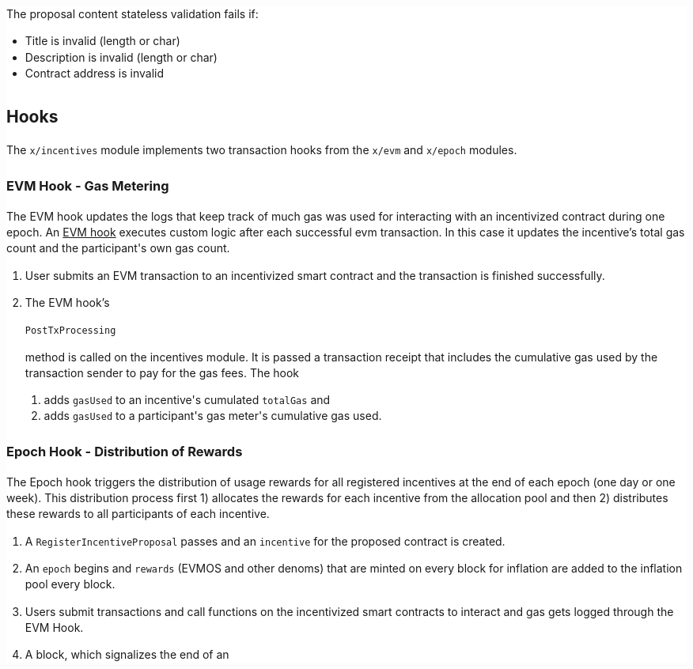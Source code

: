 

The proposal content stateless validation fails if:

- Title is invalid (length or char)
- Description is invalid (length or char)
- Contract address is invalid

## Hooks[](https://docs.evmos.org/protocol/modules/incentives#hooks)

The `x/incentives` module implements two transaction hooks from the `x/evm` and `x/epoch` modules.

### EVM Hook - Gas Metering[](https://docs.evmos.org/protocol/modules/incentives#evm-hook---gas-metering)

The EVM hook updates the logs that keep track of much gas was used for interacting with an incentivized contract during one epoch. An [EVM hook](https://docs.evmos.org/protocol/modules/evm#hooks) executes custom logic after each successful evm transaction. In this case it updates the incentive’s total gas count and the participant's own gas count.

1. User submits an EVM transaction to an incentivized smart contract and the transaction is finished successfully.

2. The EVM hook’s

    

   ```
   PostTxProcessing
   ```

    

   method is called on the incentives module. It is passed a transaction receipt that includes the cumulative gas used by the transaction sender to pay for the gas fees. The hook

   1. adds `gasUsed` to an incentive's cumulated `totalGas` and
   2. adds `gasUsed` to a participant's gas meter's cumulative gas used.

### Epoch Hook - Distribution of Rewards[](https://docs.evmos.org/protocol/modules/incentives#epoch-hook---distribution-of-rewards)

The Epoch hook triggers the distribution of usage rewards for all registered incentives at the end of each epoch (one day or one week). This distribution process first 1) allocates the rewards for each incentive from the allocation pool and then 2) distributes these rewards to all participants of each incentive.

1. A `RegisterIncentiveProposal` passes and an `incentive` for the proposed contract is created.

2. An `epoch` begins and `rewards` (EVMOS and other denoms) that are minted on every block for inflation are added to the inflation pool every block.

3. Users submit transactions and call functions on the incentivized smart contracts to interact and gas gets logged through the EVM Hook.

4. A block, which signalizes the end of an
